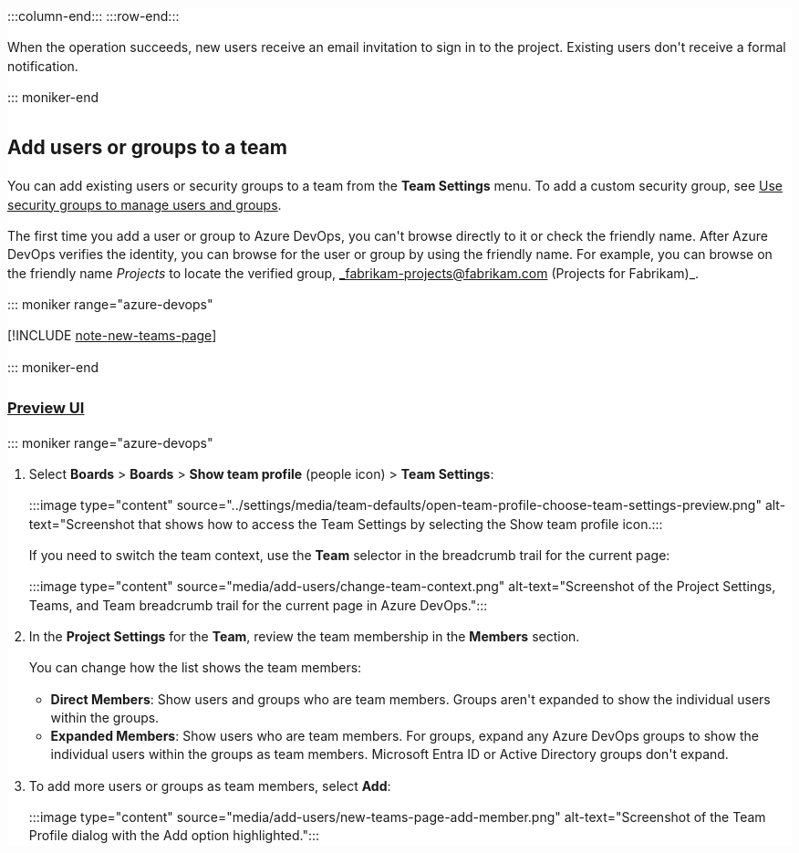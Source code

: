    :::column-end:::
:::row-end:::

When the operation succeeds, new users receive an email invitation to sign in to the project. Existing users don't receive a formal notification. 

::: moniker-end

<a id="add-team-members"> </a>

## Add users or groups to a team 

You can add existing users or security groups to a team from the **Team Settings** menu. To add a custom security group, see [Use security groups to manage users and groups](add-remove-manage-user-group-security-group.md).   

The first time you add a user or group to Azure DevOps, you can't browse directly to it or check the friendly name. After Azure DevOps verifies the identity, you can browse for the user or group by using the friendly name. For example, you can browse on the friendly name _Projects_ to locate the verified group, _fabrikam-projects@fabrikam.com (Projects for Fabrikam)_.

::: moniker range="azure-devops"

[!INCLUDE [note-new-teams-page](../../includes/note-new-teams-page.md)]

::: moniker-end

### [Preview UI](#tab/preview-page)

::: moniker range="azure-devops" 

1. Select **Boards** > **Boards** > **Show team profile** (people icon) > **Team Settings**:

   :::image type="content" source="../settings/media/team-defaults/open-team-profile-choose-team-settings-preview.png" alt-text="Screenshot that shows how to access the Team Settings by selecting the Show team profile icon.:::

   If you need to switch the team context, use the **Team** selector in the breadcrumb trail for the current page:

	:::image type="content" source="media/add-users/change-team-context.png" alt-text="Screenshot of the Project Settings, Teams, and Team breadcrumb trail for the current page in Azure DevOps.":::

1. In the **Project Settings** for the **Team**, review the team membership in the **Members** section.

   You can change how the list shows the team members:
   
   - **Direct Members**: Show users and groups who are team members. Groups aren't expanded to show the individual users within the groups.
   - **Expanded Members**: Show users who are team members. For groups, expand any Azure DevOps groups to show the individual users within the groups as team members. Microsoft Entra ID or Active Directory groups don't expand. 

1. To add more users or groups as team members, select **Add**:  

   :::image type="content" source="media/add-users/new-teams-page-add-member.png" alt-text="Screenshot of the Team Profile dialog with the Add option highlighted.":::
